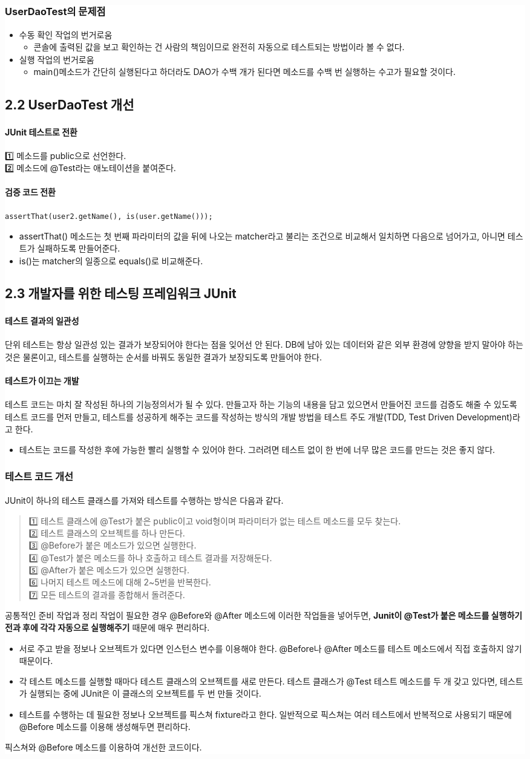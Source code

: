 ### UserDaoTest의 문제점
- 수동 확인 작업의 번거로움
	- 콘솔에 출력된 값을 보고 확인하는 건 사람의 책임이므로 완전히 자동으로 테스트되는 방법이라 볼 수 없다.
- 실행 작업의 번거로움
	 - main()메소드가 간단히 실행된다고 하더라도 DAO가 수백 개가 된다면 메소드를 수백 번 실행하는 수고가 필요할 것이다.

## 2.2 UserDaoTest 개선

#### JUnit 테스트로 전환
1️⃣ 메소드를 public으로 선언한다.<br/>
2️⃣ 메소드에 @Test라는 애노테이션을 붙여준다.

#### 검증 코드 전환
    assertThat(user2.getName(), is(user.getName()));
   - assertThat() 메소드는 첫 번째 파라미터의 값을 뒤에 나오는 matcher라고 불리는 조건으로 비교해서 일치하면 다음으로 넘어가고, 아니면 테스트가 실패하도록 만들어준다. 
   - is()는 matcher의 일종으로 equals()로 비교해준다.

## 2.3 개발자를 위한 테스팅 프레임워크 JUnit
#### 테스트 결과의 일관성
단위 테스트는 항상 일관성 있는 결과가 보장되어야 한다는 점을 잊어선 안 된다. DB에 남아 있는 데이터와 같은 외부 환경에 양향을 받지 말아야 하는 것은 물론이고, 테스트를 실행하는 순서를 바꿔도 동일한 결과가 보장되도록 만들어야 한다.

#### 테스트가 이끄는 개발
테스트 코드는 마치 잘 작성된 하나의 기능정의서가 될 수 있다. 만들고자 하는 기능의 내용을 담고 있으면서 만들어진 코드를 검증도 해줄 수 있도록 테스트 코드를 먼저 만들고, 테스트를 성공하게 해주는 코드를 작성하는 방식의 개발 방법을 테스트 주도 개발(TDD, Test Driven Development)라고 한다.

- 테스트는 코드를 작성한 후에 가능한 빨리 실행할 수 있어야 한다. 그러려면 테스트 없이 한 번에 너무 많은 코드를 만드는 것은 좋지 않다.

### 테스트 코드 개선
JUnit이 하나의 테스트 클래스를 가져와 테스트를 수행하는 방식은 다음과 같다.
> 1️⃣ 테스트 클래스에 @Test가 붙은 public이고 void형이며 파라미터가 없는 테스트 메소드를 모두 찾는다.<br/>
 2️⃣ 테스트 클래스의 오브젝트를 하나 만든다.<br/>
 3️⃣ @Before가 붙은 메소드가 있으면 실행한다.<br/>
 4️⃣ @Test가 붙은 메소드를 하나 호출하고 테스트 결과를 저장해둔다.<br/>
 5️⃣ @After가 붙은 메소드가 있으면 실행한다.<br/>
 6️⃣ 나머지 테스트 메소드에 대해 2~5번을 반복한다.<br/>
 7️⃣ 모든 테스트의 결과를 종합해서 돌려준다.<br/>

공통적인 준비 작업과 정리 작업이 필요한 경우 @Before와 @After 메소드에 이러한 작업들을 넣어두면, **Junit이 @Test가 붙은 메소드를 실행하기 전과 후에 각각 자동으로 실행해주기** 때문에 매우 편리하다.

- 서로 주고 받을 정보나 오브젝트가 있다면 인스턴스 변수를 이용해야 한다. @Before나 @After 메소드를 테스트 메소드에서 직접 호출하지 않기 때문이다.
- 각 테스트 메소드를 실행할 때마다 테스트 클래스의 오브젝트를 새로 만든다. 테스트 클래스가 @Test 테스트 메소드를 두 개 갖고 있다면, 테스트가 실행되는 중에 JUnit은 이 클래스의 오브젝트를 두 번 만들 것이다.

- 테스트를 수행하는 데 필요한 정보나 오브젝트를 픽스쳐 fixture라고 한다. 일반적으로 픽스쳐는 여러 테스트에서 반복적으로 사용되기 때문에 @Before 메소드를 이용해 생성해두면 편리하다.

픽스쳐와 @Before 메소드를 이용하여 개선한 코드이다.
